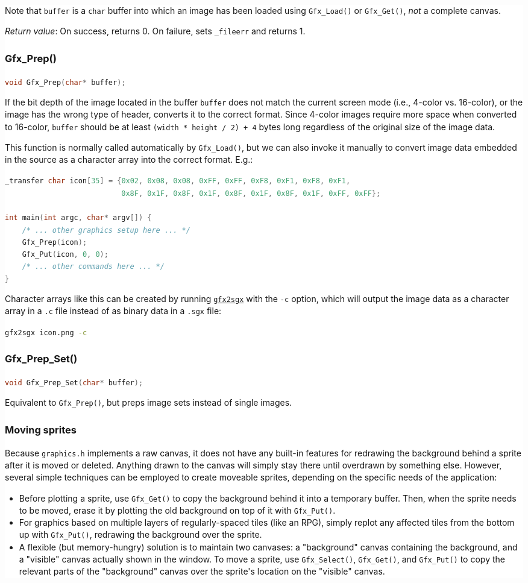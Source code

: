 Note that `buffer` is a `char` buffer into which an image has been loaded using `Gfx_Load()` or `Gfx_Get()`, *not* a complete canvas.

*Return value*: On success, returns 0. On failure, sets `_fileerr` and returns 1.

### Gfx_Prep()

```c
void Gfx_Prep(char* buffer);
```

If the bit depth of the image located in the buffer `buffer` does not match the current screen mode (i.e., 4-color vs. 16-color), or the image has the wrong type of header, converts it to the correct format. Since 4-color images require more space when converted to 16-color, `buffer` should be at least `(width * height / 2) + 4` bytes long regardless of the original size of the image data.

This function is normally called automatically by `Gfx_Load()`, but we can also invoke it manually to convert image data embedded in the source as a character array into the correct format. E.g.:

```c
_transfer char icon[35] = {0x02, 0x08, 0x08, 0xFF, 0xFF, 0xF8, 0xF1, 0xF8, 0xF1,
                           0x8F, 0x1F, 0x8F, 0x1F, 0x8F, 0x1F, 0x8F, 0x1F, 0xFF, 0xFF};
						   
int main(int argc, char* argv[]) {
	/* ... other graphics setup here ... */
	Gfx_Prep(icon);
	Gfx_Put(icon, 0, 0);
	/* ... other commands here ... */
}
```

Character arrays like this can be created by running [`gfx2sgx`](#converting-images) with the `-c` option, which will output the image data as a character array in a `.c` file instead of as binary data in a `.sgx` file:

```bash
gfx2sgx icon.png -c
```

### Gfx_Prep_Set()

```c
void Gfx_Prep_Set(char* buffer);
```

Equivalent to `Gfx_Prep()`, but preps image sets instead of single images.

### Moving sprites

Because `graphics.h` implements a raw canvas, it does not have any built-in features for redrawing the background behind a sprite after it is moved or deleted. Anything drawn to the canvas will simply stay there until overdrawn by something else. However, several simple techniques can be employed to create moveable sprites, depending on the specific needs of the application:

* Before plotting a sprite, use `Gfx_Get()` to copy the background behind it into a temporary buffer. Then, when the sprite needs to be moved, erase it by plotting the old background on top of it with `Gfx_Put()`.
* For graphics based on multiple layers of regularly-spaced tiles (like an RPG), simply replot any affected tiles from the bottom up with `Gfx_Put()`, redrawing the background over the sprite.
* A flexible (but memory-hungry) solution is to maintain two canvases: a "background" canvas containing the background, and a "visible" canvas actually shown in the window. To move a sprite, use `Gfx_Select()`, `Gfx_Get()`, and `Gfx_Put()` to copy the relevant parts of the "background" canvas over the sprite's location on the "visible" canvas.
